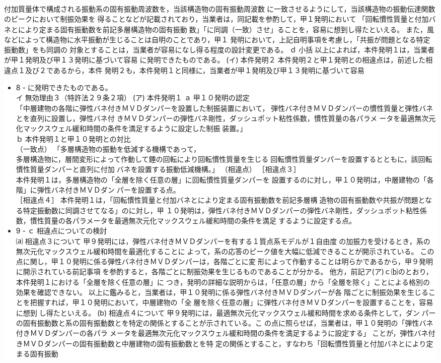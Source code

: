 付加質量体で構成される振動系の固有振動周波数を，当該構造物の固有振動周波数
に一致させるようにして，当該構造物の振動伝達関数のピークにおいて制振効果を
得ることなどが記載されており，当業者は，同記載を参酌して，甲１発明において
「回転慣性質量と付加バネとにより定まる固有振動数を前記多層構造物の固有振動
数」「に同調（一致）させ」ることを，容易に想到し得たといえる。 
 また，風などによって構造物に水平振動が生じることは自明のことであり，甲１
発明において，上記自明事項を考慮し，「共振が問題となる特定振動数」をも同調の
対象とすることは，当業者が容易になし得る程度の設計変更である。 
     ｄ 小括 
 以上によれば，本件発明１は，当業者が甲１発明及び甲１３発明に基づいて容易
に発明できたものである。 
    (イ) 本件発明２ 
 本件発明２と甲１発明との相違点は，前述した相違点１及び２であるから，本件
発明２も，本件発明１と同様に，当業者が甲１発明及び甲１３発明に基づいて容易
 - 8 - 
に発明できたものである。  
   イ 無効理由３（特許法２９条２項） 
    (ア) 本件発明１ 
     ａ 甲１０発明の認定  
 「中層建物の各階に弾性バネ付きＭＶＤダンパーを設置した制振装置において，
弾性バネ付きＭＶＤダンパーの慣性質量と弾性バネとを直列に設置し，弾性バネ付
きＭＶＤダンパーの弾性バネ剛性，ダッシュポット粘性係数，慣性質量の各パラメ
ータを最適無次元化マックスウェル緩和時間の条件を満足するように設定した制振
装置。」   
     ｂ 本件発明１と甲１０発明との対比  
（一致点） 
「多層構造物の振動を低減する機構であって，   
 多層構造物に，層間変形によって作動して錘の回転により回転慣性質量を生じる
回転慣性質量ダンパーを設置するとともに，該回転慣性質量ダンパーと直列に付加
バネを設置する振動低減機構。」 
（相違点） 
［相違点３］  
 本件発明１は，多層構造物の「全層を除く任意の層」に回転慣性質量ダンパーを
設置するのに対し，甲１０発明は，中層建物の「各階」に弾性バネ付きＭＶＤダン
パーを設置する点。   
［相違点４］ 
 本件発明１は，「回転慣性質量と付加バネとにより定まる固有振動数を前記多層構
造物の固有振動数や共振が問題となる特定振動数に同調させてなる」のに対し，甲
１０発明は，弾性バネ付きＭＶＤダンパーの弾性バネ剛性，ダッシュポット粘性係
数，慣性質量の各パラメータを最適無次元化マックスウェル緩和時間の条件を満足
するように設定する点。   
 - 9 - 
     ｃ 相違点についての検討  
      ⒜ 相違点３について 
 甲９発明には，弾性バネ付きＭＶＤダンパーを有する１質点系モデルが１自由度
の加振力を受けるとき，系の無次元化マックスウェル緩和時間を最適化することに
よって，系の応答のピーク値を大幅に低減できることが開示されている。 
 この点に関し，甲１０発明に係る弾性バネ付きＭＶＤダンパーは，各階ごとに変
形によって作動することは明らかであるから，甲９発明に開示されている前記事項
を参酌すると，各階ごとに制振効果を生じるものであることが分かる。 
 他方，前記ア(ア)ｃ⒝のとおり，本件発明１における「全層を除く任意の層」に
つき，発明の詳細な説明からは，「任意の層」から「全層を除く」ことによる格別の
効果を確認できない。 
 以上に鑑みると，当業者は，甲１０発明に係る弾性バネ付きＭＶＤダンパーが各
階ごとに制振効果を生じることを把握すれば，甲１０発明において，中層建物の「全
層を除く任意の層」に弾性バネ付きＭＶＤダンパーを設置することを，容易に想到
し得たといえる。 
      (b) 相違点４について 
 甲９発明には，最適無次元化マックスウェル緩和時間を求める条件として，ダン
パーの固有振動数と系の固有振動数とを特定の関係とすることが示されている。こ
の点に照らせば，当業者は，甲１０発明の「弾性バネ付きＭＶＤダンパーの各パラ
メータを最適無次元化マックスウェル緩和時間の条件を満足するように設定する」
ことが，弾性バネ付きＭＶＤダンパーの固有振動数と中層建物の固有振動数とを特
定の関係とすること，すなわち「回転慣性質量と付加バネとにより定まる固有振動
